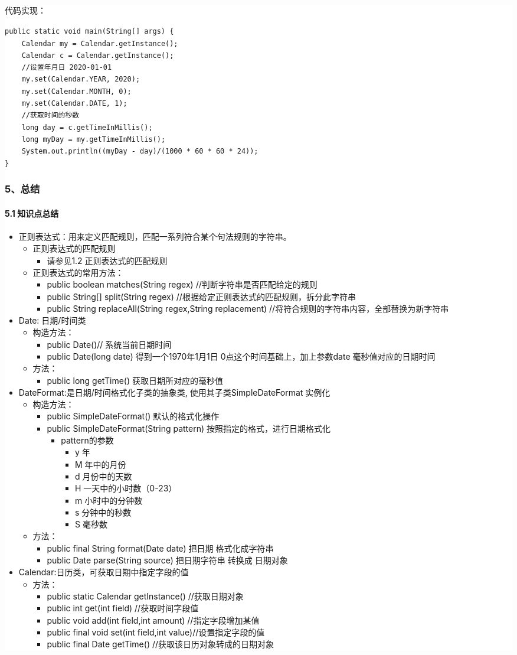 代码实现：
```
public static void main(String[] args) {
	Calendar my = Calendar.getInstance();
	Calendar c = Calendar.getInstance();
	//设置年月日 2020-01-01
	my.set(Calendar.YEAR, 2020);
	my.set(Calendar.MONTH, 0);
	my.set(Calendar.DATE, 1);
	//获取时间的秒数
	long day = c.getTimeInMillis();
	long myDay = my.getTimeInMillis();
	System.out.println((myDay - day)/(1000 * 60 * 60 * 24));
}
```

### 5、总结

#### 5.1 知识点总结

+ 正则表达式：用来定义匹配规则，匹配一系列符合某个句法规则的字符串。
	+ 正则表达式的匹配规则
		+ 请参见1.2 正则表达式的匹配规则
	+ 正则表达式的常用方法：
		+ public boolean matches(String regex) //判断字符串是否匹配给定的规则
		+ public String[] split(String regex)	 //根据给定正则表达式的匹配规则，拆分此字符串
		+ public String replaceAll(String regex,String replacement)	//将符合规则的字符串内容，全部替换为新字符串
+ Date: 日期/时间类		
	+ 构造方法：
		+ public Date()// 系统当前日期时间
		+ public Date(long date) 得到一个1970年1月1日 0点这个时间基础上，加上参数date 毫秒值对应的日期时间
	+ 方法：
		+ public long getTime() 获取日期所对应的毫秒值
+ DateFormat:是日期/时间格式化子类的抽象类, 使用其子类SimpleDateFormat 实例化	
	+ 构造方法：
		+ public SimpleDateFormat() 默认的格式化操作
		+ public SimpleDateFormat(String pattern) 按照指定的格式，进行日期格式化
			+ pattern的参数
				+ y  年  
				+ M  年中的月份  
				+ d  月份中的天数 
				+ H  一天中的小时数（0-23） 
				+ m  小时中的分钟数 
				+ s  分钟中的秒数 
				+ S  毫秒数 
	+ 方法：
		+ public final String format(Date date) 把日期 格式化成字符串
		+ public Date parse(String source) 把日期字符串 转换成 日期对象
+ Calendar:日历类，可获取日期中指定字段的值		
	+ 方法：
		+ public static Calendar getInstance() //获取日期对象
		+ public int get(int field)	//获取时间字段值
		+ public void add(int field,int amount)	//指定字段增加某值
		+ public final void set(int field,int value)//设置指定字段的值
		+ public final Date getTime()	//获取该日历对象转成的日期对象
